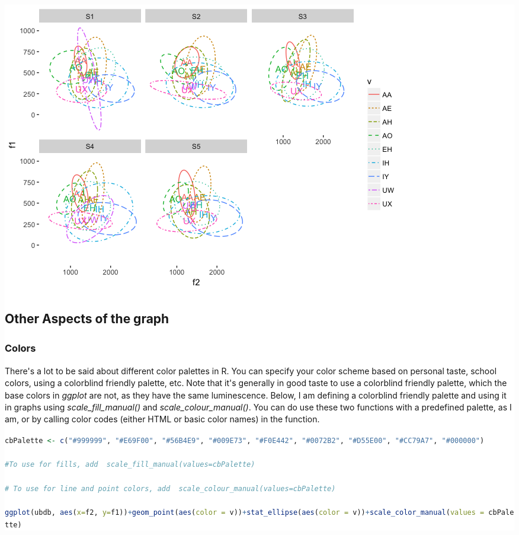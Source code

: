 ![](R_Graphing_Workshop_files/figure-markdown_github/ggplot5-12.png)

Other Aspects of the graph
--------------------------

### Colors

There's a lot to be said about different color palettes in R. You can specify your color scheme based on personal taste, school colors, using a colorblind friendly palette, etc. Note that it's generally in good taste to use a colorblind friendly palette, which the base colors in *ggplot* are not, as they have the same luminescence. Below, I am defining a colorblind friendly palette and using it in graphs using *scale\_fill\_manual()* and *scale\_colour\_manual()*. You can do use these two functions with a predefined palette, as I am, or by calling color codes (either HTML or basic color names) in the function.

``` r
cbPalette <- c("#999999", "#E69F00", "#56B4E9", "#009E73", "#F0E442", "#0072B2", "#D55E00", "#CC79A7", "#000000")

#To use for fills, add  scale_fill_manual(values=cbPalette)

# To use for line and point colors, add  scale_colour_manual(values=cbPalette)

ggplot(ubdb, aes(x=f2, y=f1))+geom_point(aes(color = v))+stat_ellipse(aes(color = v))+scale_color_manual(values = cbPalette)
```
